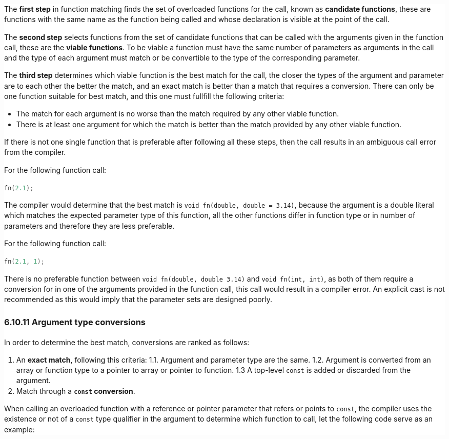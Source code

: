 The **first step** in function matching finds the set of overloaded functions for the call, known as **candidate functions**, these are functions with the same name as the function being called and whose declaration is visible at the point of the call.

The **second step** selects functions from the set of candidate functions that can be called with the arguments given in the function call, these are the **viable functions**. To be viable a function must have the same number of parameters as arguments in the call and the type of each argument must match or be convertible to the type of the corresponding parameter.

The **third step** determines which viable function is the best match for the call, the closer the types of the argument and parameter are to each other the better the match, and an exact match is better than a match that requires a conversion. There can only be one function suitable for best match, and this one must fullfill the following criteria:

- The match for each argument is no worse than the match required by any other viable function.
- There is at least one argument for which the match is better than the match provided by any other viable function.

If there is not one single function that is preferable after following all these steps, then the call results in an ambiguous call error from the compiler.

For the following function call:

```cpp
fn(2.1);
```

The compiler would determine that the best match is `void fn(double, double = 3.14)`, because the argument is a double literal which matches the expected parameter type of this function, all the other functions differ in function type or in number of parameters and therefore they are less preferable.

For the following function call:

```cpp
fn(2.1, 1);
```

There is no preferable function between `void fn(double, double 3.14)` and `void fn(int, int)`, as both of them require a conversion for in one of the arguments provided in the function call, this call would result in a compiler error. An explicit cast is not recommended as this would imply that the parameter sets are designed poorly.

### 6.10.11 Argument type conversions

In order to determine the best match, conversions are ranked as follows:

1. An **exact match**, following this criteria:
1.1. Argument and parameter type are the same.
1.2. Argument is converted from an array or function type to a pointer to array or pointer to function.
1.3 A top-level `const` is added or discarded from the argument.
2. Match through a **`const` conversion**.

When calling an overloaded function with a reference or pointer parameter that refers or points to `const`, the compiler uses the existence or not of a `const` type qualifier in the argument to determine which function to call, let the following code serve as an example:

